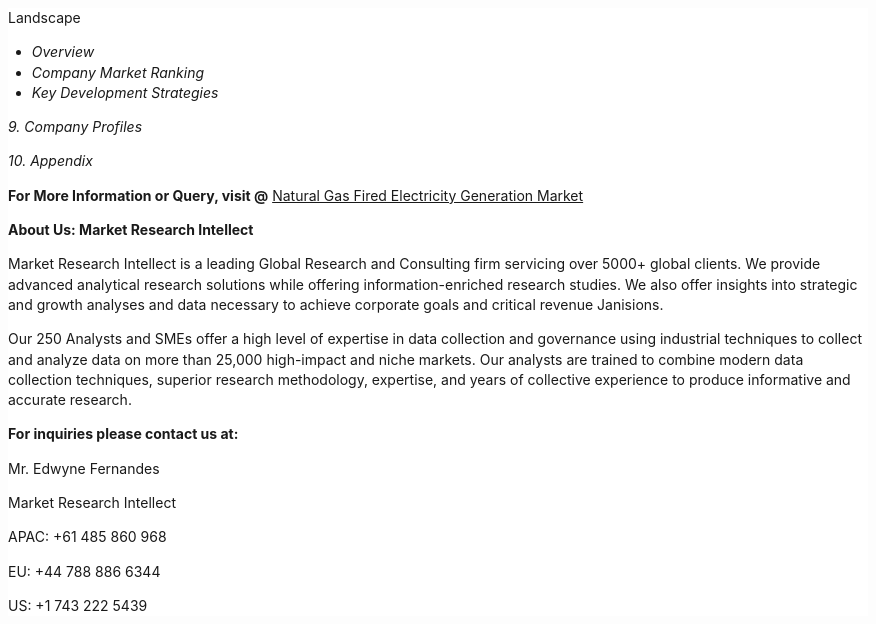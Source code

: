 Landscape</span></em></p><ul><li><em><span class="">Overview</span></em></li><li><em><span class="">Company Market Ranking</span></em></li><li><em><span class="">Key Development Strategies</span></em></li></ul><p><em><span class="font-[700]">9. Company Profiles</span></em></p><p><em><span class="font-[700]">10. Appendix</span></em></p><p><span class="font-[700]"><strong>For More Information or Query, visit&nbsp;@</strong>&nbsp;</span><span class="font-[700]"><a href="https://www.marketresearchintellect.com/product/global-natural-gas-fired-electricity-generation-market-size-and-forecast/?utm_source=Linkedin&utm_medium=858" target="_blank" data-tracking-control-name="article-ssr-frontend-pulse_little-text-block" data-tracking-will-navigate="" data-test-link="">Natural Gas Fired Electricity Generation Market</a></span></p><p><strong><span class="font-[700]">About Us: Market Research Intellect</span></strong></p><p><span class="">Market Research Intellect is a leading Global Research and Consulting firm servicing over 5000+ global clients. We provide advanced analytical research solutions while offering information-enriched research studies.&nbsp;</span>We also offer insights into strategic and growth analyses and data necessary to achieve corporate goals and critical revenue Janisions.</p><p><span class="">Our 250 Analysts and SMEs offer a high level of expertise in data collection and governance using industrial techniques to collect and analyze data on more than 25,000 high-impact and niche markets. Our analysts are trained to combine modern data collection techniques, superior research methodology, expertise, and years of collective experience to produce informative and accurate research.</span></p><p><strong>For inquiries please contact us at:</strong></p><p>Mr. Edwyne Fernandes</p><p>Market Research Intellect</p><p>APAC: +61 485 860 968</p><p>EU: +44 788 886 6344</p><p>US: +1 743 222 5439</p>
